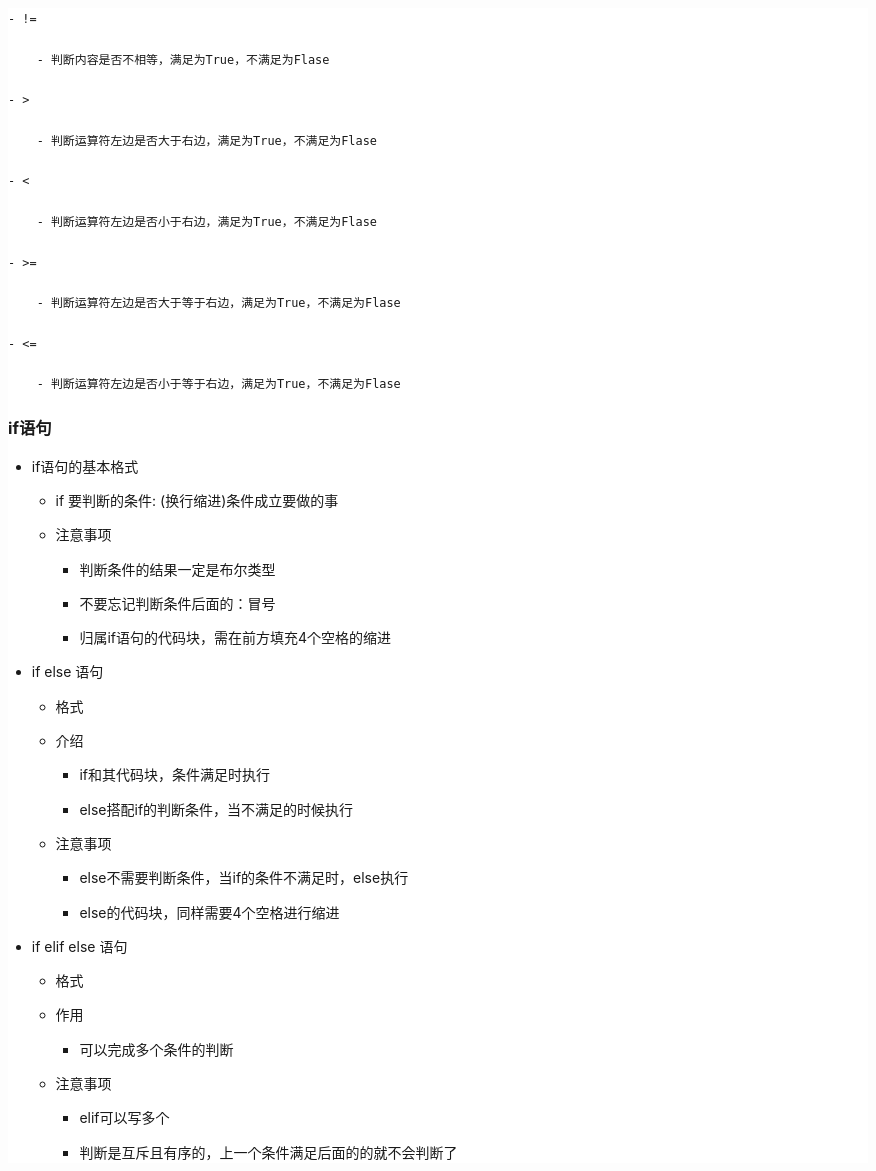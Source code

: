 	- !=

		- 判断内容是否不相等，满足为True，不满足为Flase

	- >

		- 判断运算符左边是否大于右边，满足为True，不满足为Flase

	- <

		- 判断运算符左边是否小于右边，满足为True，不满足为Flase

	- >=

		- 判断运算符左边是否大于等于右边，满足为True，不满足为Flase

	- <=

		- 判断运算符左边是否小于等于右边，满足为True，不满足为Flase

### if语句

- if语句的基本格式

	- if 要判断的条件:
(换行缩进)条件成立要做的事

	- 注意事项

		- 判断条件的结果一定是布尔类型

		- 不要忘记判断条件后面的：冒号

		- 归属if语句的代码块，需在前方填充4个空格的缩进

- if else 语句

	- 格式

	- 介绍

		- if和其代码块，条件满足时执行

		- else搭配if的判断条件，当不满足的时候执行

	- 注意事项

		- else不需要判断条件，当if的条件不满足时，else执行

		- else的代码块，同样需要4个空格进行缩进

- if elif else 语句

	- 格式

	- 作用

		- 可以完成多个条件的判断

	- 注意事项

		- elif可以写多个

		- 判断是互斥且有序的，上一个条件满足后面的的就不会判断了
